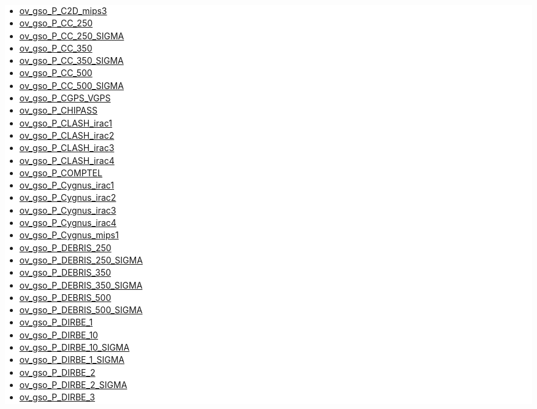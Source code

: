 * [ov_gso_P_C2D_mips3](https://lloydevans.github.io/hips2fits-js/api/enums/hipsservice.md#ov_gso_p_c2d_mips3)
* [ov_gso_P_CC_250](https://lloydevans.github.io/hips2fits-js/api/enums/hipsservice.md#ov_gso_p_cc_250)
* [ov_gso_P_CC_250_SIGMA](https://lloydevans.github.io/hips2fits-js/api/enums/hipsservice.md#ov_gso_p_cc_250_sigma)
* [ov_gso_P_CC_350](https://lloydevans.github.io/hips2fits-js/api/enums/hipsservice.md#ov_gso_p_cc_350)
* [ov_gso_P_CC_350_SIGMA](https://lloydevans.github.io/hips2fits-js/api/enums/hipsservice.md#ov_gso_p_cc_350_sigma)
* [ov_gso_P_CC_500](https://lloydevans.github.io/hips2fits-js/api/enums/hipsservice.md#ov_gso_p_cc_500)
* [ov_gso_P_CC_500_SIGMA](https://lloydevans.github.io/hips2fits-js/api/enums/hipsservice.md#ov_gso_p_cc_500_sigma)
* [ov_gso_P_CGPS_VGPS](https://lloydevans.github.io/hips2fits-js/api/enums/hipsservice.md#ov_gso_p_cgps_vgps)
* [ov_gso_P_CHIPASS](https://lloydevans.github.io/hips2fits-js/api/enums/hipsservice.md#ov_gso_p_chipass)
* [ov_gso_P_CLASH_irac1](https://lloydevans.github.io/hips2fits-js/api/enums/hipsservice.md#ov_gso_p_clash_irac1)
* [ov_gso_P_CLASH_irac2](https://lloydevans.github.io/hips2fits-js/api/enums/hipsservice.md#ov_gso_p_clash_irac2)
* [ov_gso_P_CLASH_irac3](https://lloydevans.github.io/hips2fits-js/api/enums/hipsservice.md#ov_gso_p_clash_irac3)
* [ov_gso_P_CLASH_irac4](https://lloydevans.github.io/hips2fits-js/api/enums/hipsservice.md#ov_gso_p_clash_irac4)
* [ov_gso_P_COMPTEL](https://lloydevans.github.io/hips2fits-js/api/enums/hipsservice.md#ov_gso_p_comptel)
* [ov_gso_P_Cygnus_irac1](https://lloydevans.github.io/hips2fits-js/api/enums/hipsservice.md#ov_gso_p_cygnus_irac1)
* [ov_gso_P_Cygnus_irac2](https://lloydevans.github.io/hips2fits-js/api/enums/hipsservice.md#ov_gso_p_cygnus_irac2)
* [ov_gso_P_Cygnus_irac3](https://lloydevans.github.io/hips2fits-js/api/enums/hipsservice.md#ov_gso_p_cygnus_irac3)
* [ov_gso_P_Cygnus_irac4](https://lloydevans.github.io/hips2fits-js/api/enums/hipsservice.md#ov_gso_p_cygnus_irac4)
* [ov_gso_P_Cygnus_mips1](https://lloydevans.github.io/hips2fits-js/api/enums/hipsservice.md#ov_gso_p_cygnus_mips1)
* [ov_gso_P_DEBRIS_250](https://lloydevans.github.io/hips2fits-js/api/enums/hipsservice.md#ov_gso_p_debris_250)
* [ov_gso_P_DEBRIS_250_SIGMA](https://lloydevans.github.io/hips2fits-js/api/enums/hipsservice.md#ov_gso_p_debris_250_sigma)
* [ov_gso_P_DEBRIS_350](https://lloydevans.github.io/hips2fits-js/api/enums/hipsservice.md#ov_gso_p_debris_350)
* [ov_gso_P_DEBRIS_350_SIGMA](https://lloydevans.github.io/hips2fits-js/api/enums/hipsservice.md#ov_gso_p_debris_350_sigma)
* [ov_gso_P_DEBRIS_500](https://lloydevans.github.io/hips2fits-js/api/enums/hipsservice.md#ov_gso_p_debris_500)
* [ov_gso_P_DEBRIS_500_SIGMA](https://lloydevans.github.io/hips2fits-js/api/enums/hipsservice.md#ov_gso_p_debris_500_sigma)
* [ov_gso_P_DIRBE_1](https://lloydevans.github.io/hips2fits-js/api/enums/hipsservice.md#ov_gso_p_dirbe_1)
* [ov_gso_P_DIRBE_10](https://lloydevans.github.io/hips2fits-js/api/enums/hipsservice.md#ov_gso_p_dirbe_10)
* [ov_gso_P_DIRBE_10_SIGMA](https://lloydevans.github.io/hips2fits-js/api/enums/hipsservice.md#ov_gso_p_dirbe_10_sigma)
* [ov_gso_P_DIRBE_1_SIGMA](https://lloydevans.github.io/hips2fits-js/api/enums/hipsservice.md#ov_gso_p_dirbe_1_sigma)
* [ov_gso_P_DIRBE_2](https://lloydevans.github.io/hips2fits-js/api/enums/hipsservice.md#ov_gso_p_dirbe_2)
* [ov_gso_P_DIRBE_2_SIGMA](https://lloydevans.github.io/hips2fits-js/api/enums/hipsservice.md#ov_gso_p_dirbe_2_sigma)
* [ov_gso_P_DIRBE_3](https://lloydevans.github.io/hips2fits-js/api/enums/hipsservice.md#ov_gso_p_dirbe_3)
